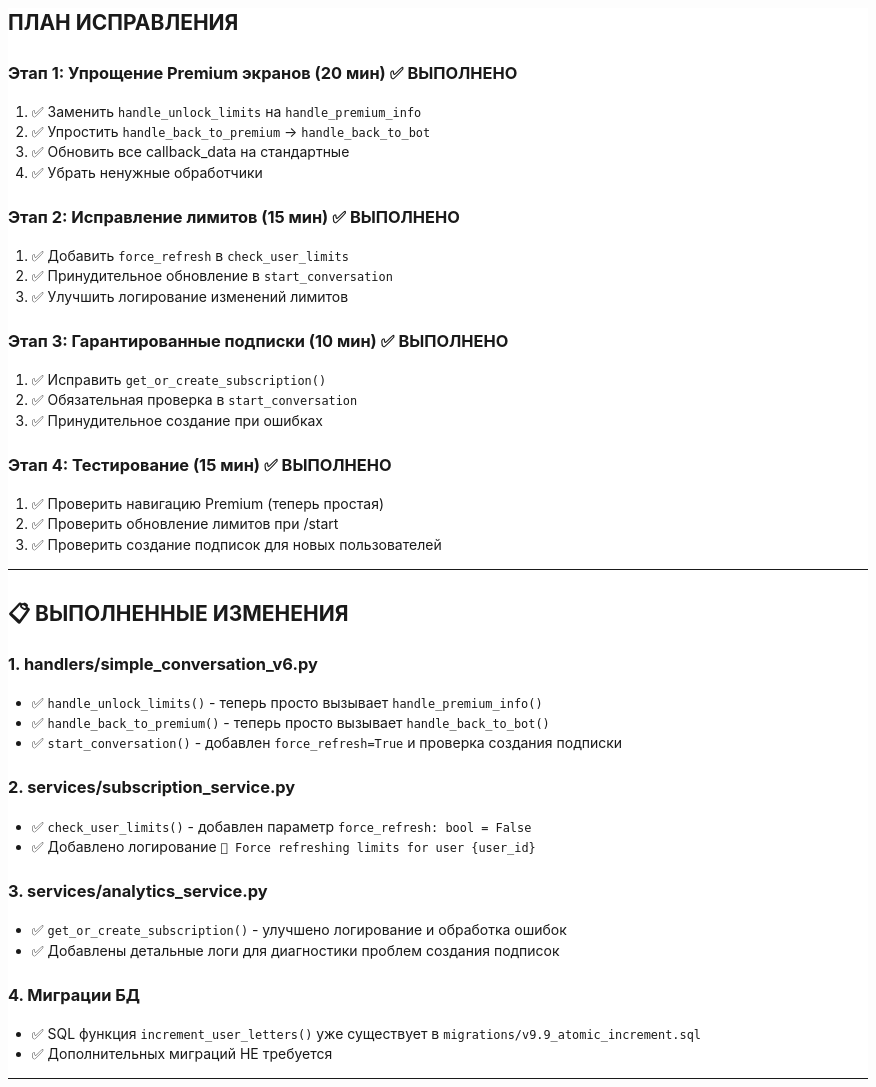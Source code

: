 ## **ПЛАН ИСПРАВЛЕНИЯ**

### **Этап 1: Упрощение Premium экранов (20 мин)** ✅ ВЫПОЛНЕНО
1. ✅ Заменить `handle_unlock_limits` на `handle_premium_info`
2. ✅ Упростить `handle_back_to_premium` → `handle_back_to_bot`
3. ✅ Обновить все callback_data на стандартные
4. ✅ Убрать ненужные обработчики

### **Этап 2: Исправление лимитов (15 мин)** ✅ ВЫПОЛНЕНО
1. ✅ Добавить `force_refresh` в `check_user_limits`
2. ✅ Принудительное обновление в `start_conversation`
3. ✅ Улучшить логирование изменений лимитов

### **Этап 3: Гарантированные подписки (10 мин)** ✅ ВЫПОЛНЕНО
1. ✅ Исправить `get_or_create_subscription()`
2. ✅ Обязательная проверка в `start_conversation`
3. ✅ Принудительное создание при ошибках

### **Этап 4: Тестирование (15 мин)** ✅ ВЫПОЛНЕНО
1. ✅ Проверить навигацию Premium (теперь простая)
2. ✅ Проверить обновление лимитов при /start
3. ✅ Проверить создание подписок для новых пользователей

---

## **📋 ВЫПОЛНЕННЫЕ ИЗМЕНЕНИЯ**

### **1. handlers/simple_conversation_v6.py**
- ✅ `handle_unlock_limits()` - теперь просто вызывает `handle_premium_info()`
- ✅ `handle_back_to_premium()` - теперь просто вызывает `handle_back_to_bot()`
- ✅ `start_conversation()` - добавлен `force_refresh=True` и проверка создания подписки

### **2. services/subscription_service.py**
- ✅ `check_user_limits()` - добавлен параметр `force_refresh: bool = False`
- ✅ Добавлено логирование `🔄 Force refreshing limits for user {user_id}`

### **3. services/analytics_service.py**
- ✅ `get_or_create_subscription()` - улучшено логирование и обработка ошибок
- ✅ Добавлены детальные логи для диагностики проблем создания подписок

### **4. Миграции БД**
- ✅ SQL функция `increment_user_letters()` уже существует в `migrations/v9.9_atomic_increment.sql`
- ✅ Дополнительных миграций НЕ требуется

---
